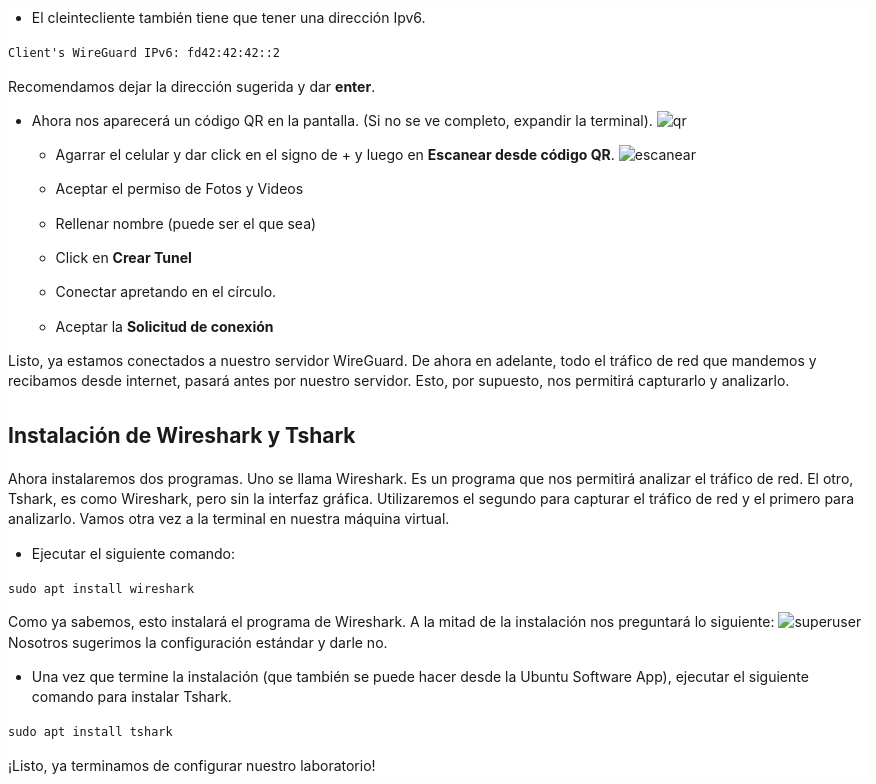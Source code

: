 - El cleintecliente también tiene que tener una dirección Ipv6.
~~~
Client's WireGuard IPv6: fd42:42:42::2
~~~
Recomendamos dejar la dirección sugerida y dar **enter**.

- Ahora nos aparecerá un código QR en la pantalla. (Si no se ve completo, expandir la terminal).
![qr](./img/qr.png)
    - Agarrar el celular y dar click en el signo de + y luego en **Escanear desde código QR**. 
    ![escanear](./img/escanear.jpg)

    - Aceptar el permiso de Fotos y Videos
    - Rellenar nombre (puede ser el que sea)
    - Click en **Crear Tunel**
    - Conectar apretando en el círculo.

    - Aceptar la **Solicitud de conexión**

Listo, ya estamos conectados a nuestro servidor WireGuard. De ahora en adelante, todo el tráfico de red que mandemos y recibamos desde internet, pasará antes por nuestro servidor. Esto, por supuesto, nos permitirá capturarlo y analizarlo. 

## Instalación de Wireshark y Tshark

Ahora instalaremos dos programas. Uno se llama Wireshark. Es un programa que nos permitirá analizar el tráfico de red. El otro, Tshark, es como Wireshark, pero sin la interfaz gráfica. Utilizaremos el segundo para capturar el tráfico de red y el primero para analizarlo.
Vamos otra vez a la terminal en nuestra máquina virtual.

- Ejecutar el siguiente comando:
~~~
sudo apt install wireshark
~~~
Como ya sabemos, esto instalará el programa de Wireshark.
A la mitad de la instalación nos preguntará lo siguiente:
![superuser](./img/superuser.png)
Nosotros sugerimos la configuración estándar y darle no.


- Una vez que termine la instalación (que también se puede hacer desde la Ubuntu Software App), ejecutar el siguiente comando para instalar Tshark.

~~~
sudo apt install tshark
~~~

¡Listo, ya terminamos de configurar nuestro laboratorio!
